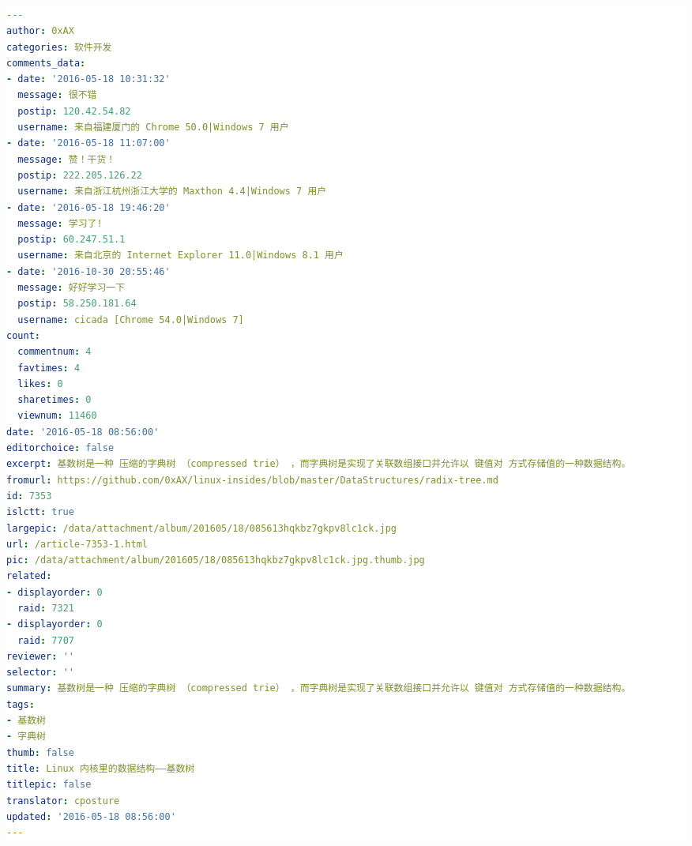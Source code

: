 ```yaml
---
author: 0xAX
categories: 软件开发
comments_data:
- date: '2016-05-18 10:31:32'
  message: 很不错
  postip: 120.42.54.82
  username: 来自福建厦门的 Chrome 50.0|Windows 7 用户
- date: '2016-05-18 11:07:00'
  message: 赞！干货！
  postip: 222.205.126.22
  username: 来自浙江杭州浙江大学的 Maxthon 4.4|Windows 7 用户
- date: '2016-05-18 19:46:20'
  message: 学习了!
  postip: 60.247.51.1
  username: 来自北京的 Internet Explorer 11.0|Windows 8.1 用户
- date: '2016-10-30 20:55:46'
  message: 好好学习一下
  postip: 58.250.181.64
  username: cicada [Chrome 54.0|Windows 7]
count:
  commentnum: 4
  favtimes: 4
  likes: 0
  sharetimes: 0
  viewnum: 11460
date: '2016-05-18 08:56:00'
editorchoice: false
excerpt: 基数树是一种 压缩的字典树 （compressed trie） ，而字典树是实现了关联数组接口并允许以 键值对 方式存储值的一种数据结构。
fromurl: https://github.com/0xAX/linux-insides/blob/master/DataStructures/radix-tree.md
id: 7353
islctt: true
largepic: /data/attachment/album/201605/18/085613hqkbz7gkpv8lc1ck.jpg
url: /article-7353-1.html
pic: /data/attachment/album/201605/18/085613hqkbz7gkpv8lc1ck.jpg.thumb.jpg
related:
- displayorder: 0
  raid: 7321
- displayorder: 0
  raid: 7707
reviewer: ''
selector: ''
summary: 基数树是一种 压缩的字典树 （compressed trie） ，而字典树是实现了关联数组接口并允许以 键值对 方式存储值的一种数据结构。
tags:
- 基数树
- 字典树
thumb: false
title: Linux 内核里的数据结构——基数树
titlepic: false
translator: cposture
updated: '2016-05-18 08:56:00'
---
```
